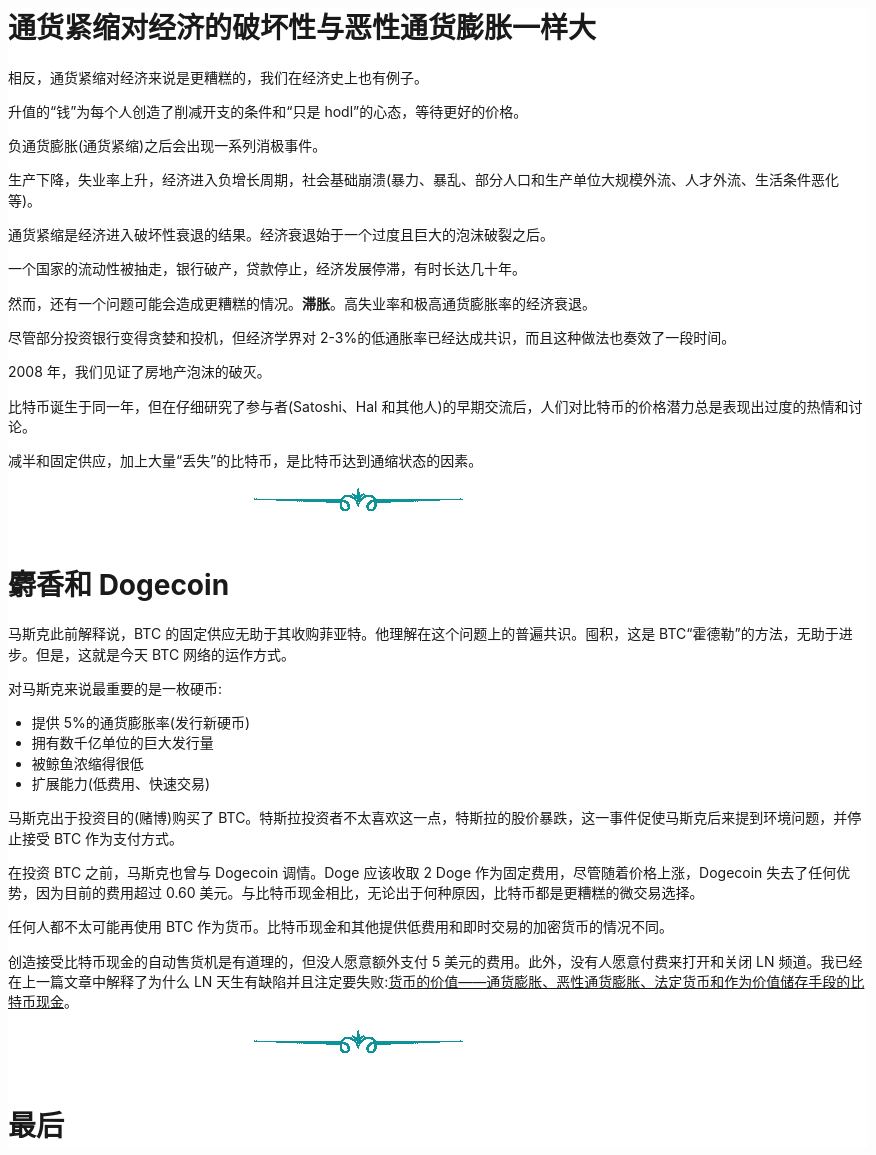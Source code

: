 # 通货紧缩对经济的破坏性与恶性通货膨胀一样大

相反，通货紧缩对经济来说是更糟糕的，我们在经济史上也有例子。

升值的“钱”为每个人创造了削减开支的条件和“只是 hodl”的心态，等待更好的价格。

负通货膨胀(通货紧缩)之后会出现一系列消极事件。

生产下降，失业率上升，经济进入负增长周期，社会基础崩溃(暴力、暴乱、部分人口和生产单位大规模外流、人才外流、生活条件恶化等)。

通货紧缩是经济进入破坏性衰退的结果。经济衰退始于一个过度且巨大的泡沫破裂之后。

一个国家的流动性被抽走，银行破产，贷款停止，经济发展停滞，有时长达几十年。

然而，还有一个问题可能会造成更糟糕的情况。**滞胀**。高失业率和极高通货膨胀率的经济衰退。

尽管部分投资银行变得贪婪和投机，但经济学界对 2-3%的低通胀率已经达成共识，而且这种做法也奏效了一段时间。

2008 年，我们见证了房地产泡沫的破灭。

比特币诞生于同一年，但在仔细研究了参与者(Satoshi、Hal 和其他人)的早期交流后，人们对比特币的价格潜力总是表现出过度的热情和讨论。

减半和固定供应，加上大量“丢失”的比特币，是比特币达到通缩状态的因素。

![](img/f45130952a53784172d47cb34123d59a.png)

# 麝香和 Dogecoin

马斯克此前解释说，BTC 的固定供应无助于其收购菲亚特。他理解在这个问题上的普遍共识。囤积，这是 BTC“霍德勒”的方法，无助于进步。但是，这就是今天 BTC 网络的运作方式。

对马斯克来说最重要的是一枚硬币:

*   提供 5%的通货膨胀率(发行新硬币)
*   拥有数千亿单位的巨大发行量
*   被鲸鱼浓缩得很低
*   扩展能力(低费用、快速交易)

马斯克出于投资目的(赌博)购买了 BTC。特斯拉投资者不太喜欢这一点，特斯拉的股价暴跌，这一事件促使马斯克后来提到环境问题，并停止接受 BTC 作为支付方式。

在投资 BTC 之前，马斯克也曾与 Dogecoin 调情。Doge 应该收取 2 Doge 作为固定费用，尽管随着价格上涨，Dogecoin 失去了任何优势，因为目前的费用超过 0.60 美元。与比特币现金相比，无论出于何种原因，比特币都是更糟糕的微交易选择。

任何人都不太可能再使用 BTC 作为货币。比特币现金和其他提供低费用和即时交易的加密货币的情况不同。

创造接受比特币现金的自动售货机是有道理的，但没人愿意额外支付 5 美元的费用。此外，没有人愿意付费来打开和关闭 LN 频道。我已经在上一篇文章中解释了为什么 LN 天生有缺陷并且注定要失败:[货币的价值——通货膨胀、恶性通货膨胀、法定货币和作为价值储存手段的比特币现金](https://read.cash/@Pantera/the-value-of-money-inflation-hyperinflation-fiat-and-bitcoin-cash-as-a-store-of-value-2555578f)。

![](img/f45130952a53784172d47cb34123d59a.png)

# 最后
